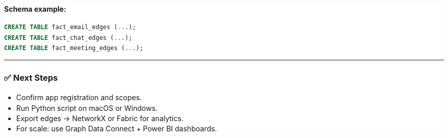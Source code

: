 **Schema example:**
```sql
CREATE TABLE fact_email_edges (...);
CREATE TABLE fact_chat_edges (...);
CREATE TABLE fact_meeting_edges (...);
```

---

### ✅ Next Steps
- Confirm app registration and scopes.
- Run Python script on macOS or Windows.
- Export edges → NetworkX or Fabric for analytics.
- For scale: use Graph Data Connect + Power BI dashboards.